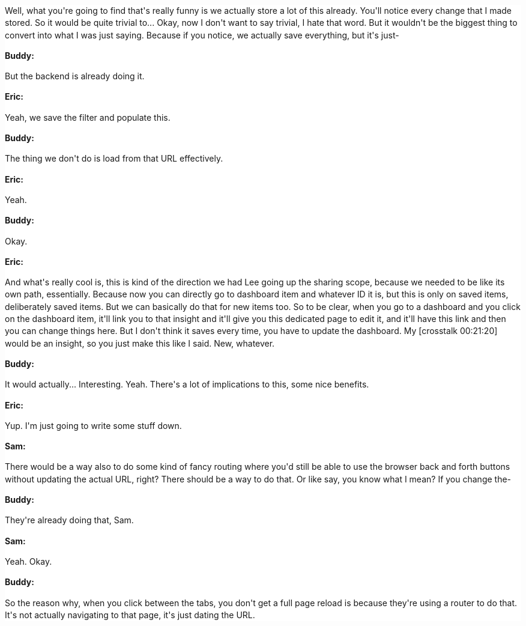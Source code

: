 Well, what you're going to find that's really funny is we actually store a lot of this already. You'll notice every change that I made stored. So it would be quite trivial to... Okay, now I don't want to say trivial, I hate that word. But it wouldn't be the biggest thing to convert into what I was just saying. Because if you notice, we actually save everything, but it's just-
 
**Buddy:**
 
But the backend is already doing it.
 
**Eric:**
 
Yeah, we save the filter and populate this.
 
**Buddy:**
 
The thing we don't do is load from that URL effectively.
 
**Eric:**
 
Yeah.
 
**Buddy:**
 
Okay.
 
**Eric:**
 
And what's really cool is, this is kind of the direction we had Lee going up the sharing scope, because we needed to be like its own path, essentially. Because now you can directly go to dashboard item and whatever ID it is, but this is only on saved items, deliberately saved items. But we can basically do that for new items too. So to be clear, when you go to a dashboard and you click on the dashboard item, it'll link you to that insight and it'll give you this dedicated page to edit it, and it'll have this link and then you can change things here. But I don't think it saves every time, you have to update the dashboard. My [crosstalk 00:21:20] would be an insight, so you just make this like I said. New, whatever.
 
**Buddy:**
 
It would actually... Interesting. Yeah. There's a lot of implications to this, some nice benefits.
 
**Eric:**
 
Yup. I'm just going to write some stuff down.
 
**Sam:**
 
There would be a way also to do some kind of fancy routing where you'd still be able to use the browser back and forth buttons without updating the actual URL, right? There should be a way to do that. Or like say, you know what I mean? If you change the-
 
**Buddy:**
 
They're already doing that, Sam.
 
**Sam:**
 
Yeah. Okay.
 
**Buddy:**
 
So the reason why, when you click between the tabs, you don't get a full page reload is because they're using a router to do that. It's not actually navigating to that page, it's just dating the URL.
 